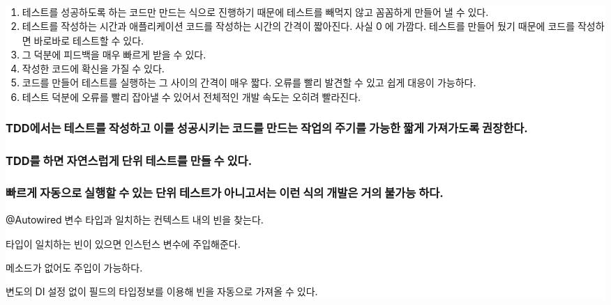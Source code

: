 1. 테스트를 성공하도록 하는 코드만 만드는 식으로 진행하기 때문에 테스트를 빼먹지 않고 꼼꼼하게 만들어 낼 수 있다.
2. 테스트를 작성하는 시간과 애플리케이션 코드를 작성하는 시간의 간격이 짧아진다.
사실 0 에 가깜다. 테스트를 만들어 뒀기 때문에 코드를 작성하면 바로바로 테스트할 수 있다.
3. 그 덕분에 피드백을 매우 빠르게 받을 수 있다.
4. 작성한 코드에 확신을 가질 수 있다.
5. 코드를 만들어 테스트를 실행하는 그 사이의 간격이 매우 짧다.
오류를 빨리 발견할 수 있고 쉽게 대응이 가능하다.
6. 테스트 덕분에 오류를 빨리 잡아낼 수 있어서 전체적인 개발 속도는 오히려 빨라진다.

### TDD에서는 테스트를 작성하고 이를 성공시키는 코드를 만드는 작업의 주기를 가능한 짧게 가져가도록 권장한다.

### TDD를 하면 자연스럽게 단위 테스트를 만들 수 있다.

### 빠르게 자동으로 실행할 수 있는 단위 테스트가 아니고서는 이런 식의 개발은 거의 불가능 하다.

@Autowired 변수 타입과 일치하는 컨텍스트 내의 빈을 찾는다.

타입이 일치하는 빈이 있으면 인스턴스 변수에 주입해준다.

메소드가 없어도 주입이 가능하다.

변도의 DI 설정 없이 필드의 타입정보를 이용해 빈을 자동으로 가져올 수 있다.